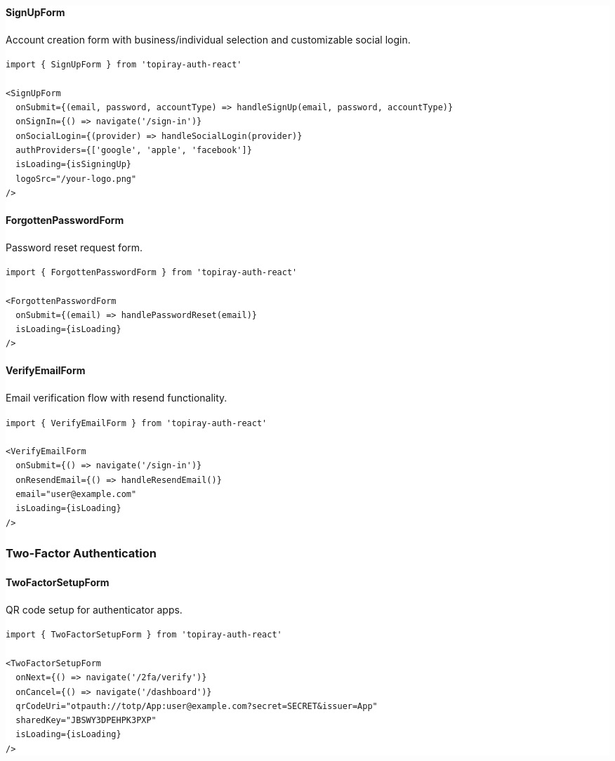 #### SignUpForm
Account creation form with business/individual selection and customizable social login.

```tsx
import { SignUpForm } from 'topiray-auth-react'

<SignUpForm
  onSubmit={(email, password, accountType) => handleSignUp(email, password, accountType)}
  onSignIn={() => navigate('/sign-in')}
  onSocialLogin={(provider) => handleSocialLogin(provider)}
  authProviders={['google', 'apple', 'facebook']}
  isLoading={isSigningUp}
  logoSrc="/your-logo.png"
/>
```

#### ForgottenPasswordForm
Password reset request form.

```tsx
import { ForgottenPasswordForm } from 'topiray-auth-react'

<ForgottenPasswordForm
  onSubmit={(email) => handlePasswordReset(email)}
  isLoading={isLoading}
/>
```

#### VerifyEmailForm
Email verification flow with resend functionality.

```tsx
import { VerifyEmailForm } from 'topiray-auth-react'

<VerifyEmailForm
  onSubmit={() => navigate('/sign-in')}
  onResendEmail={() => handleResendEmail()}
  email="user@example.com"
  isLoading={isLoading}
/>
```

### Two-Factor Authentication

#### TwoFactorSetupForm
QR code setup for authenticator apps.

```tsx
import { TwoFactorSetupForm } from 'topiray-auth-react'

<TwoFactorSetupForm
  onNext={() => navigate('/2fa/verify')}
  onCancel={() => navigate('/dashboard')}
  qrCodeUri="otpauth://totp/App:user@example.com?secret=SECRET&issuer=App"
  sharedKey="JBSWY3DPEHPK3PXP"
  isLoading={isLoading}
/>
```
